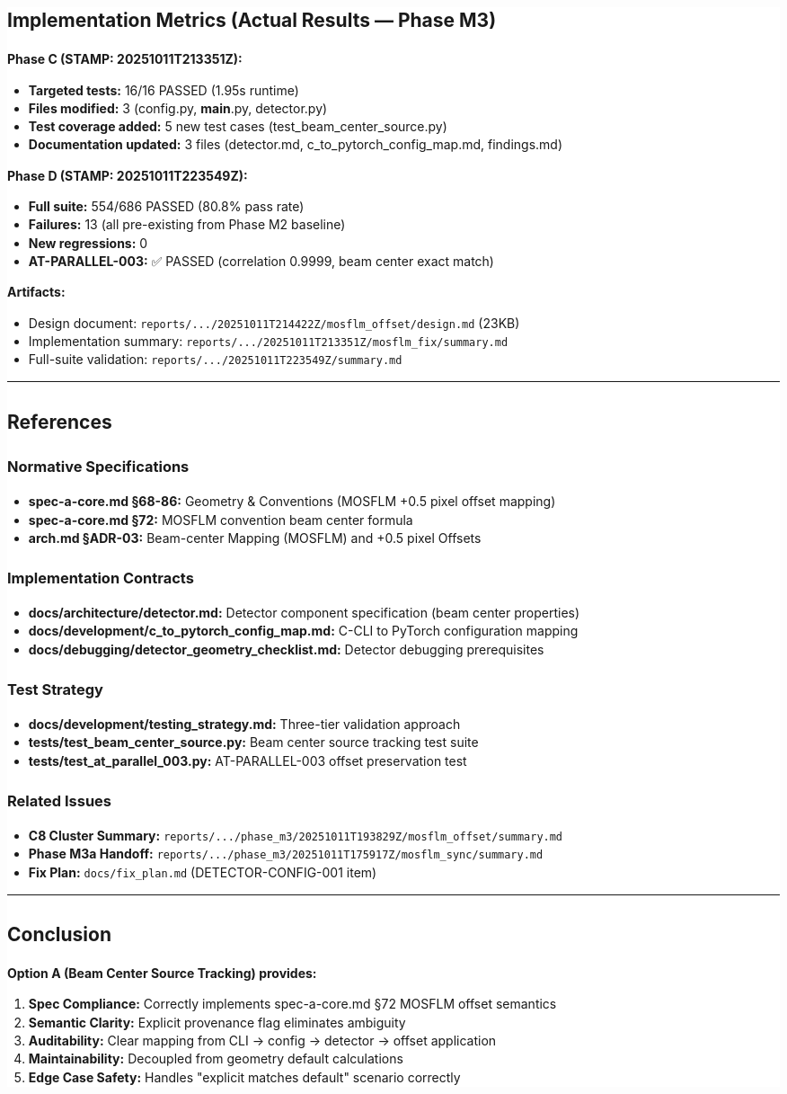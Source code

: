 
## Implementation Metrics (Actual Results — Phase M3)

**Phase C (STAMP: 20251011T213351Z):**
- **Targeted tests:** 16/16 PASSED (1.95s runtime)
- **Files modified:** 3 (config.py, __main__.py, detector.py)
- **Test coverage added:** 5 new test cases (test_beam_center_source.py)
- **Documentation updated:** 3 files (detector.md, c_to_pytorch_config_map.md, findings.md)

**Phase D (STAMP: 20251011T223549Z):**
- **Full suite:** 554/686 PASSED (80.8% pass rate)
- **Failures:** 13 (all pre-existing from Phase M2 baseline)
- **New regressions:** 0
- **AT-PARALLEL-003:** ✅ PASSED (correlation 0.9999, beam center exact match)

**Artifacts:**
- Design document: `reports/.../20251011T214422Z/mosflm_offset/design.md` (23KB)
- Implementation summary: `reports/.../20251011T213351Z/mosflm_fix/summary.md`
- Full-suite validation: `reports/.../20251011T223549Z/summary.md`

---

## References

### Normative Specifications
- **spec-a-core.md §68-86:** Geometry & Conventions (MOSFLM +0.5 pixel offset mapping)
- **spec-a-core.md §72:** MOSFLM convention beam center formula
- **arch.md §ADR-03:** Beam-center Mapping (MOSFLM) and +0.5 pixel Offsets

### Implementation Contracts
- **docs/architecture/detector.md:** Detector component specification (beam center properties)
- **docs/development/c_to_pytorch_config_map.md:** C-CLI to PyTorch configuration mapping
- **docs/debugging/detector_geometry_checklist.md:** Detector debugging prerequisites

### Test Strategy
- **docs/development/testing_strategy.md:** Three-tier validation approach
- **tests/test_beam_center_source.py:** Beam center source tracking test suite
- **tests/test_at_parallel_003.py:** AT-PARALLEL-003 offset preservation test

### Related Issues
- **C8 Cluster Summary:** `reports/.../phase_m3/20251011T193829Z/mosflm_offset/summary.md`
- **Phase M3a Handoff:** `reports/.../phase_m3/20251011T175917Z/mosflm_sync/summary.md`
- **Fix Plan:** `docs/fix_plan.md` (DETECTOR-CONFIG-001 item)

---

## Conclusion

**Option A (Beam Center Source Tracking) provides:**

1. **Spec Compliance:** Correctly implements spec-a-core.md §72 MOSFLM offset semantics
2. **Semantic Clarity:** Explicit provenance flag eliminates ambiguity
3. **Auditability:** Clear mapping from CLI → config → detector → offset application
4. **Maintainability:** Decoupled from geometry default calculations
5. **Edge Case Safety:** Handles "explicit matches default" scenario correctly
